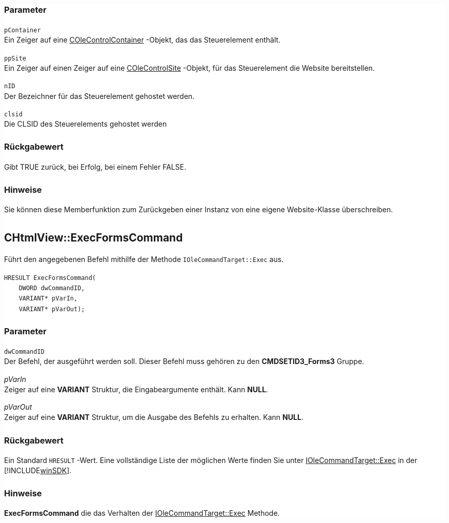 ### <a name="parameters"></a>Parameter  
 `pContainer`  
 Ein Zeiger auf eine [COleControlContainer](../../mfc/reference/colecontrolcontainer-class.md) -Objekt, das das Steuerelement enthält.  
  
 `ppSite`  
 Ein Zeiger auf einen Zeiger auf eine [COleControlSite](../../mfc/reference/colecontrolsite-class.md) -Objekt, für das Steuerelement die Website bereitstellen.  
  
 `nID`  
 Der Bezeichner für das Steuerelement gehostet werden.  
  
 `clsid`  
 Die CLSID des Steuerelements gehostet werden  
  
### <a name="return-value"></a>Rückgabewert  
 Gibt TRUE zurück, bei Erfolg, bei einem Fehler FALSE.  
  
### <a name="remarks"></a>Hinweise  
 Sie können diese Memberfunktion zum Zurückgeben einer Instanz von eine eigene Website-Klasse überschreiben.  
  
##  <a name="a-nameexecformscommanda--chtmlviewexecformscommand"></a><a name="execformscommand"></a>CHtmlView::ExecFormsCommand  
 Führt den angegebenen Befehl mithilfe der Methode `IOleCommandTarget::Exec` aus.  
  
```  
HRESULT ExecFormsCommand(
    DWORD dwCommandID,  
    VARIANT* pVarIn,  
    VARIANT* pVarOut);
```  
  
### <a name="parameters"></a>Parameter  
 `dwCommandID`  
 Der Befehl, der ausgeführt werden soll. Dieser Befehl muss gehören zu den **CMDSETID3_Forms3** Gruppe.  
  
 *pVarIn*  
 Zeiger auf eine **VARIANT** Struktur, die Eingabeargumente enthält. Kann **NULL**.  
  
 *pVarOut*  
 Zeiger auf eine **VARIANT** Struktur, um die Ausgabe des Befehls zu erhalten. Kann **NULL**.  
  
### <a name="return-value"></a>Rückgabewert  
 Ein Standard `HRESULT` -Wert. Eine vollständige Liste der möglichen Werte finden Sie unter [IOleCommandTarget::Exec](http://msdn.microsoft.com/library/windows/desktop/ms690300) in der [!INCLUDE[winSDK](../../atl/includes/winsdk_md.md)].  
  
### <a name="remarks"></a>Hinweise  
 **ExecFormsCommand** die das Verhalten der [IOleCommandTarget::Exec](http://msdn.microsoft.com/library/windows/desktop/ms690300) Methode.  
  